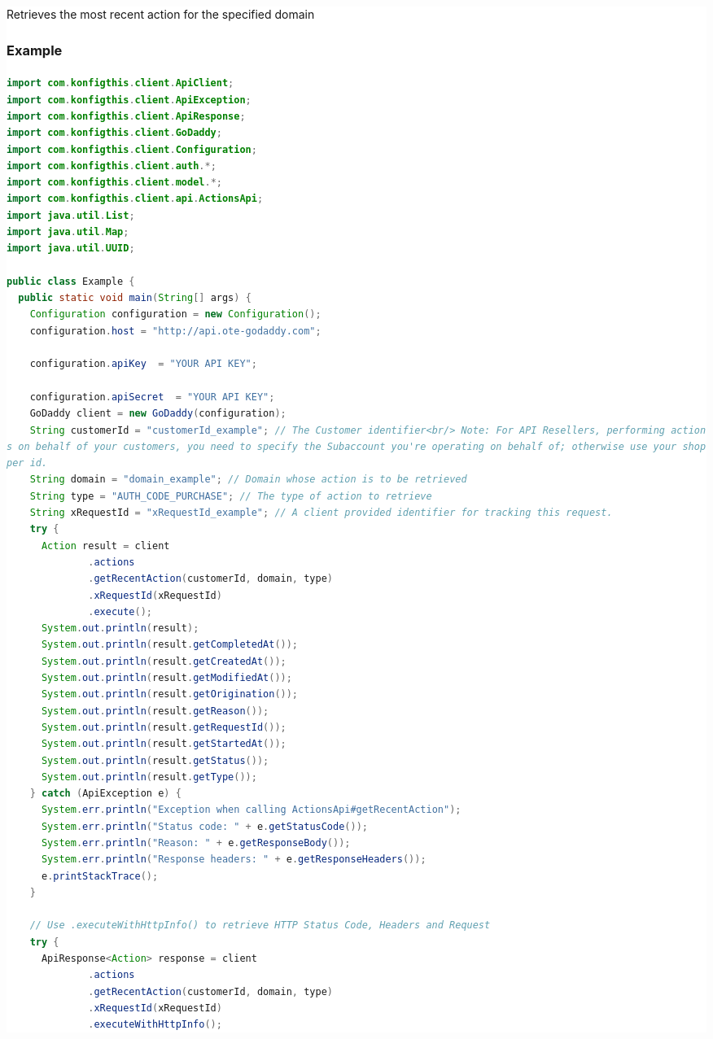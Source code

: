 Retrieves the most recent action for the specified domain

### Example
```java
import com.konfigthis.client.ApiClient;
import com.konfigthis.client.ApiException;
import com.konfigthis.client.ApiResponse;
import com.konfigthis.client.GoDaddy;
import com.konfigthis.client.Configuration;
import com.konfigthis.client.auth.*;
import com.konfigthis.client.model.*;
import com.konfigthis.client.api.ActionsApi;
import java.util.List;
import java.util.Map;
import java.util.UUID;

public class Example {
  public static void main(String[] args) {
    Configuration configuration = new Configuration();
    configuration.host = "http://api.ote-godaddy.com";
    
    configuration.apiKey  = "YOUR API KEY";
    
    configuration.apiSecret  = "YOUR API KEY";
    GoDaddy client = new GoDaddy(configuration);
    String customerId = "customerId_example"; // The Customer identifier<br/> Note: For API Resellers, performing actions on behalf of your customers, you need to specify the Subaccount you're operating on behalf of; otherwise use your shopper id.
    String domain = "domain_example"; // Domain whose action is to be retrieved
    String type = "AUTH_CODE_PURCHASE"; // The type of action to retrieve
    String xRequestId = "xRequestId_example"; // A client provided identifier for tracking this request.
    try {
      Action result = client
              .actions
              .getRecentAction(customerId, domain, type)
              .xRequestId(xRequestId)
              .execute();
      System.out.println(result);
      System.out.println(result.getCompletedAt());
      System.out.println(result.getCreatedAt());
      System.out.println(result.getModifiedAt());
      System.out.println(result.getOrigination());
      System.out.println(result.getReason());
      System.out.println(result.getRequestId());
      System.out.println(result.getStartedAt());
      System.out.println(result.getStatus());
      System.out.println(result.getType());
    } catch (ApiException e) {
      System.err.println("Exception when calling ActionsApi#getRecentAction");
      System.err.println("Status code: " + e.getStatusCode());
      System.err.println("Reason: " + e.getResponseBody());
      System.err.println("Response headers: " + e.getResponseHeaders());
      e.printStackTrace();
    }

    // Use .executeWithHttpInfo() to retrieve HTTP Status Code, Headers and Request
    try {
      ApiResponse<Action> response = client
              .actions
              .getRecentAction(customerId, domain, type)
              .xRequestId(xRequestId)
              .executeWithHttpInfo();
```
